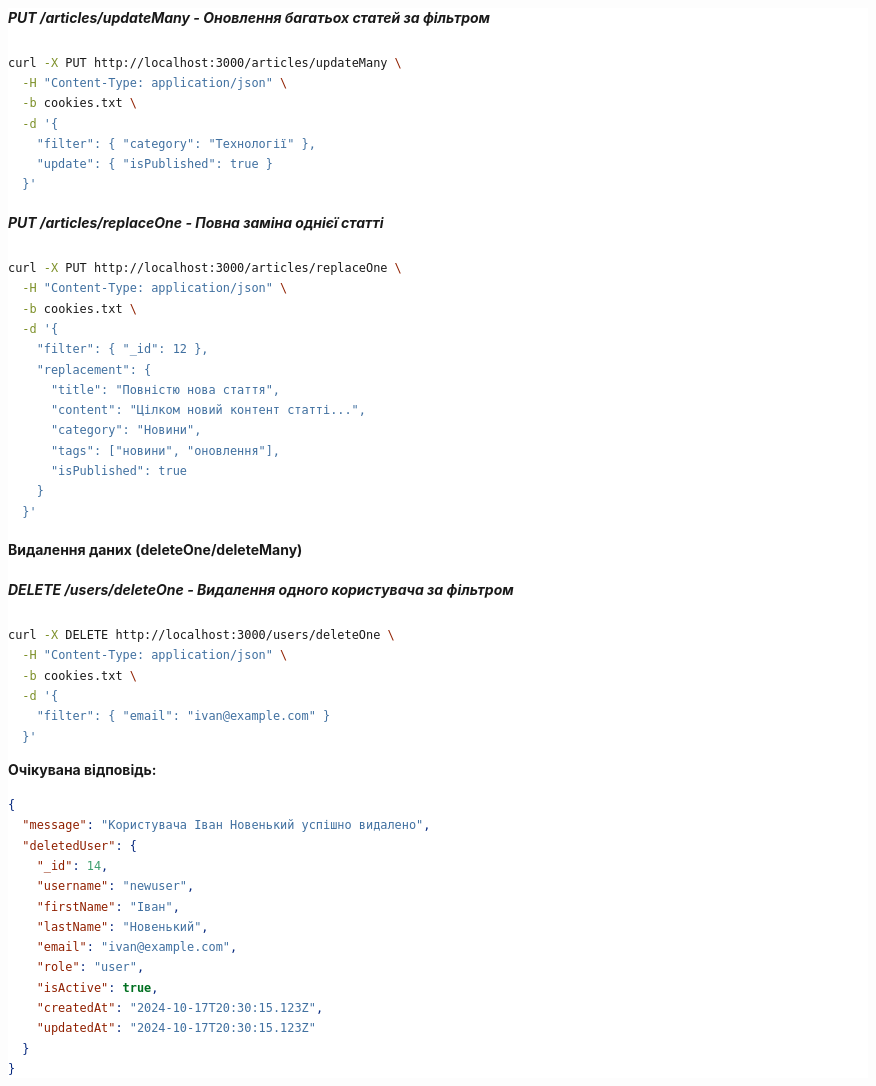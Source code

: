 ##### **PUT /articles/updateMany** - Оновлення багатьох статей за фільтром
```bash
curl -X PUT http://localhost:3000/articles/updateMany \
  -H "Content-Type: application/json" \
  -b cookies.txt \
  -d '{
    "filter": { "category": "Технології" },
    "update": { "isPublished": true }
  }'
```

##### **PUT /articles/replaceOne** - Повна заміна однієї статті
```bash
curl -X PUT http://localhost:3000/articles/replaceOne \
  -H "Content-Type: application/json" \
  -b cookies.txt \
  -d '{
    "filter": { "_id": 12 },
    "replacement": {
      "title": "Повністю нова стаття",
      "content": "Цілком новий контент статті...",
      "category": "Новини",
      "tags": ["новини", "оновлення"],
      "isPublished": true
    }
  }'
```

#### **Видалення даних (deleteOne/deleteMany)**

##### **DELETE /users/deleteOne** - Видалення одного користувача за фільтром
```bash
curl -X DELETE http://localhost:3000/users/deleteOne \
  -H "Content-Type: application/json" \
  -b cookies.txt \
  -d '{
    "filter": { "email": "ivan@example.com" }
  }'
```

**Очікувана відповідь:**
```json
{
  "message": "Користувача Іван Новенький успішно видалено",
  "deletedUser": {
    "_id": 14,
    "username": "newuser",
    "firstName": "Іван",
    "lastName": "Новенький",
    "email": "ivan@example.com",
    "role": "user",
    "isActive": true,
    "createdAt": "2024-10-17T20:30:15.123Z",
    "updatedAt": "2024-10-17T20:30:15.123Z"
  }
}
```
